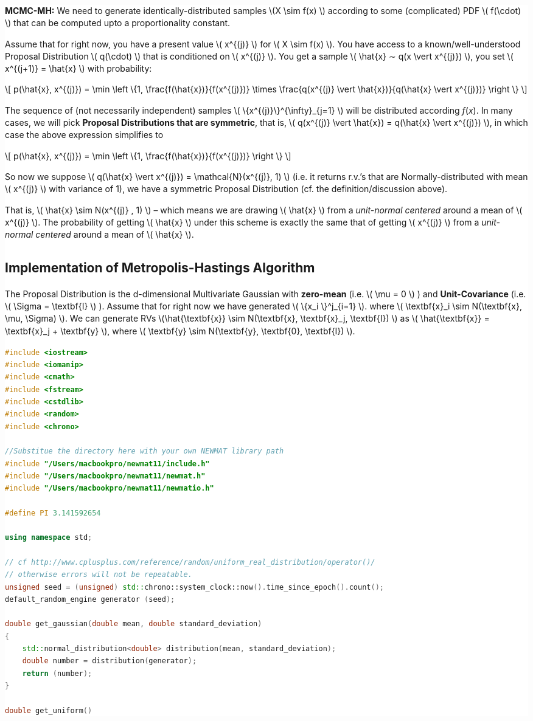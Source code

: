 **MCMC-MH:** We need to generate identically-distributed samples \\(X \sim f(x) \\) according to some (complicated) PDF \\( f(\cdot) \\) that can be computed upto a proportionality constant.

Assume that for right now, you have a present value \\( x^{(j)} \\) for \\( X \sim f(x) \\). You have access to a known/well-understood Proposal Distribution \\( q(\cdot) \\) that is conditioned on \\( x^{(j)} \\). You get a sample \\( \hat{x} ∼ q(x \vert x^{(j)}) \\), you set \\( x^{(j+1)} = \hat{x} \\) with probability: 

\\[ p(\hat{x}, x^{(j)}) = \min \left \\{1, \frac{f(\hat{x})}{f(x^{(j)})} \times \frac{q(x^{(j)} \vert \hat{x})}{q(\hat{x} \vert x^{(j)})} \right \\} \\]

The sequence of (not necessarily independent) samples \\( \\{x^{(j)}\\}^{\infty}_{j=1} \\) will be distributed according $f(x)$. In many cases, we will pick **Proposal Distributions that are symmetric**, that is, \\( q(x^{(j)}  \vert  \hat{x}) = q(\hat{x}  \vert  x^{(j)}) \\), in which case the above expression simplifies to 

\\[ p(\hat{x}, x^{(j)}) = \min \left \\{1, \frac{f(\hat{x})}{f(x^{(j)})} \right \\} \\]

So now we suppose \\( q(\hat{x} \vert x^{(j)}) = \mathcal{N}(x^{(j)}, 1) \\) (i.e. it returns r.v.’s that are Normally-distributed with mean \\( x^{(j)} \\) with variance of 1), we have a symmetric Proposal Distribution (cf. the definition/discussion above).

That is, \\( \hat{x} \sim N(x^{(j)} , 1) \\) – which means we are drawing \\( \hat{x} \\) from a *unit-normal centered* around a mean of \\( x^{(j)} \\). The probability of getting \\( \hat{x} \\) under this scheme is exactly the same that of getting \\( x^{(j)} \\) from a *unit-normal centered* around a mean of \\( \hat{x} \\).

## Implementation of Metropolis-Hastings Algorithm

The Proposal Distribution is the d-dimensional Multivariate Gaussian with **zero-mean** (i.e. \\( \mu = 0 \\) ) and **Unit-Covariance** (i.e. \\( \Sigma = \textbf{I} \\) ). Assume that for right now we have generated \\( \\{x_i \\}^j_{i=1} \\). where \\( \textbf{x}_i \sim N(\textbf{x}, \mu, \Sigma) \\). We can generate RVs  \\(\hat{\textbf{x}} \sim N(\textbf{x}, \textbf{x}_j, \textbf{I}) \\) as \\( \hat{\textbf{x}} = \textbf{x}_j + \textbf{y} \\), where \\( \textbf{y} \sim N(\textbf{y}, \textbf{0}, \textbf{I}) \\).

```c++
#include <iostream>
#include <iomanip>
#include <cmath>
#include <fstream>
#include <cstdlib>
#include <random>
#include <chrono>

//Substitue the directory here with your own NEWMAT library path
#include "/Users/macbookpro/newmat11/include.h"
#include "/Users/macbookpro/newmat11/newmat.h"
#include "/Users/macbookpro/newmat11/newmatio.h"

#define PI 3.141592654

using namespace std;

// cf http://www.cplusplus.com/reference/random/uniform_real_distribution/operator()/
// otherwise errors will not be repeatable.
unsigned seed = (unsigned) std::chrono::system_clock::now().time_since_epoch().count();
default_random_engine generator (seed);

double get_gaussian(double mean, double standard_deviation)
{
    std::normal_distribution<double> distribution(mean, standard_deviation);
    double number = distribution(generator);
    return (number);
}

double get_uniform()
```